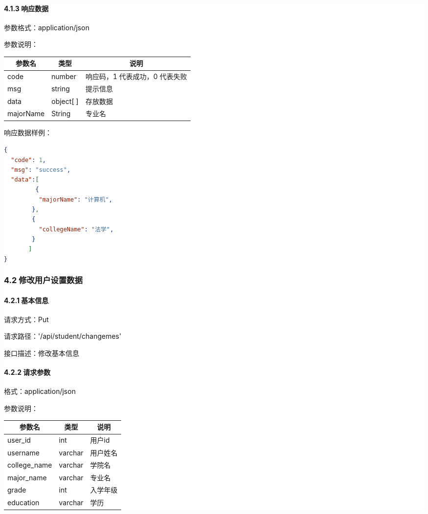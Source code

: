 #### 4.1.3 响应数据

参数格式：application/json

参数说明：

| 参数名    | 类型      | 说明                           |
| --------- | --------- | ------------------------------ |
| code      | number    | 响应码，1 代表成功，0 代表失败 |
| msg       | string    | 提示信息                       |
| data      | object[ ] | 存放数据                       |
| majorName | String    | 专业名                         |

响应数据样例：

```json
{
  "code": 1,
  "msg": "success",
  "data":[
         {
          "majorName": "计算机",
        },
        {
          "collegeName": "法学",
        }
       ]
}
```

#### 


### 4.2 修改用户设置数据

#### 4.2.1 基本信息

请求方式：Put

请求路径：'/api/student/changemes'

接口描述：修改基本信息

#### 4.2.2 请求参数

格式：application/json

参数说明：

| 参数名       | 类型    | 说明     |
| ------------ | ------- | -------- |
| user_id      | int     | 用户id   |
| username     | varchar | 用户姓名 |
| college_name | varchar | 学院名   |
| major_name   | varchar | 专业名   |
| grade        | int     | 入学年级 |
| education    | varchar | 学历     |
